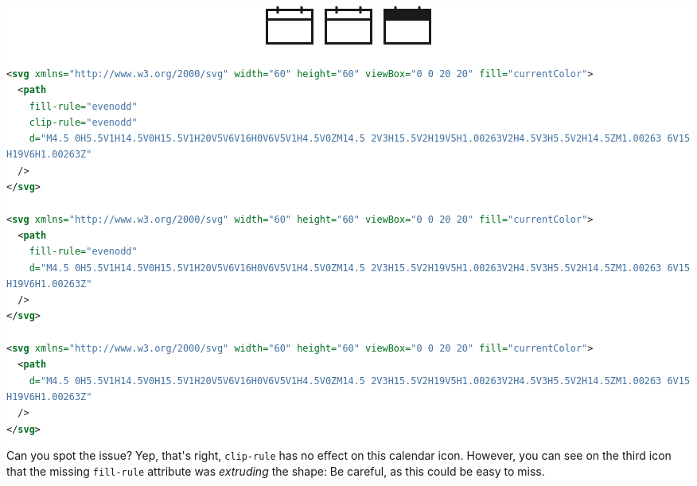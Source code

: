 <div style="display: flex; flex-flow: raw wrap; gap: 1rem; justify-content: center;">
<svg xmlns="http://www.w3.org/2000/svg" width="60" height="60" viewBox="0 0 20 20" fill="currentColor">
  <path
    fill-rule="evenodd"
    clip-rule="evenodd"
    d="M4.5 0H5.5V1H14.5V0H15.5V1H20V5V6V16H0V6V5V1H4.5V0ZM14.5 2V3H15.5V2H19V5H1.00263V2H4.5V3H5.5V2H14.5ZM1.00263 6V15H19V6H1.00263Z"
  />
</svg>
<svg xmlns="http://www.w3.org/2000/svg" width="60" height="60" viewBox="0 0 20 20" fill="currentColor">
  <path
    fill-rule="evenodd"
    d="M4.5 0H5.5V1H14.5V0H15.5V1H20V5V6V16H0V6V5V1H4.5V0ZM14.5 2V3H15.5V2H19V5H1.00263V2H4.5V3H5.5V2H14.5ZM1.00263 6V15H19V6H1.00263Z"
  />
</svg>
<svg xmlns="http://www.w3.org/2000/svg" width="60" height="60" viewBox="0 0 20 20" fill="currentColor">
  <path
    d="M4.5 0H5.5V1H14.5V0H15.5V1H20V5V6V16H0V6V5V1H4.5V0ZM14.5 2V3H15.5V2H19V5H1.00263V2H4.5V3H5.5V2H14.5ZM1.00263 6V15H19V6H1.00263Z"
  />
</svg>
</div>

```svg
<svg xmlns="http://www.w3.org/2000/svg" width="60" height="60" viewBox="0 0 20 20" fill="currentColor">
  <path
    fill-rule="evenodd"
    clip-rule="evenodd"
    d="M4.5 0H5.5V1H14.5V0H15.5V1H20V5V6V16H0V6V5V1H4.5V0ZM14.5 2V3H15.5V2H19V5H1.00263V2H4.5V3H5.5V2H14.5ZM1.00263 6V15H19V6H1.00263Z"
  />
</svg>

<svg xmlns="http://www.w3.org/2000/svg" width="60" height="60" viewBox="0 0 20 20" fill="currentColor">
  <path
    fill-rule="evenodd"
    d="M4.5 0H5.5V1H14.5V0H15.5V1H20V5V6V16H0V6V5V1H4.5V0ZM14.5 2V3H15.5V2H19V5H1.00263V2H4.5V3H5.5V2H14.5ZM1.00263 6V15H19V6H1.00263Z"
  />
</svg>

<svg xmlns="http://www.w3.org/2000/svg" width="60" height="60" viewBox="0 0 20 20" fill="currentColor">
  <path
    d="M4.5 0H5.5V1H14.5V0H15.5V1H20V5V6V16H0V6V5V1H4.5V0ZM14.5 2V3H15.5V2H19V5H1.00263V2H4.5V3H5.5V2H14.5ZM1.00263 6V15H19V6H1.00263Z"
  />
</svg>

```
Can you spot the issue? Yep, that's right, `clip-rule` has no effect on this calendar icon. However, you can see on the third icon that the missing `fill-rule` attribute was *extruding* the shape: Be careful, as this could be easy to miss.
